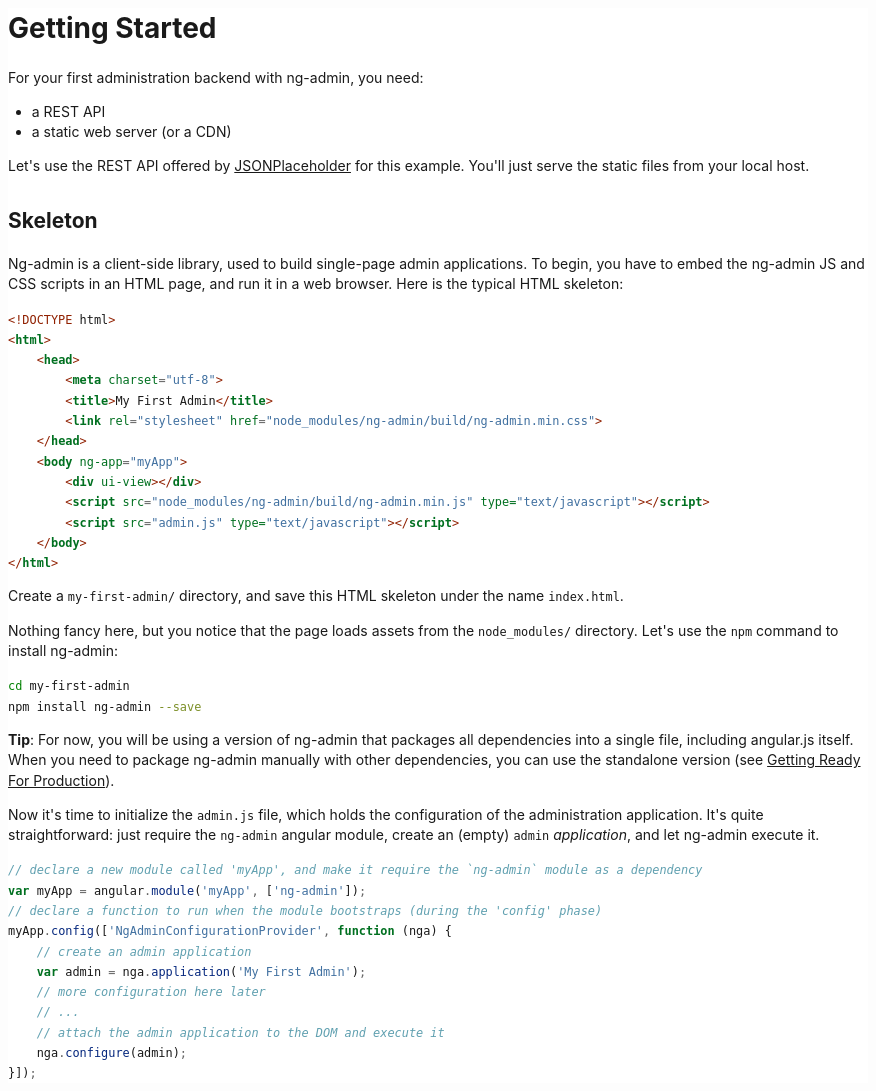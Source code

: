 # Getting Started

For your first administration backend with ng-admin, you need:

- a REST API
- a static web server (or a CDN)

Let's use the REST API offered by [JSONPlaceholder](http://jsonplaceholder.typicode.com/) for this example. You'll just serve the static files from your local host.

## Skeleton

Ng-admin is a client-side library, used to build single-page admin applications. To begin, you have to embed the ng-admin JS and CSS scripts in an HTML page, and run it in a web browser. Here is the typical HTML skeleton:

```html
<!DOCTYPE html>
<html>
    <head>
        <meta charset="utf-8">
        <title>My First Admin</title>
        <link rel="stylesheet" href="node_modules/ng-admin/build/ng-admin.min.css">
    </head>
    <body ng-app="myApp">
        <div ui-view></div>
        <script src="node_modules/ng-admin/build/ng-admin.min.js" type="text/javascript"></script>
        <script src="admin.js" type="text/javascript"></script>
    </body>
</html>
```

Create a `my-first-admin/` directory, and save this HTML skeleton under the name `index.html`.

Nothing fancy here, but you notice that the page loads assets from the `node_modules/` directory. Let's use the `npm` command to install ng-admin:

```sh
cd my-first-admin
npm install ng-admin --save
```

**Tip**: For now, you will be using a version of ng-admin that packages all dependencies into a single file, including angular.js itself. When you need to package ng-admin manually with other dependencies, you can use the standalone version (see [Getting Ready For Production](Production.md)).

Now it's time to initialize the `admin.js` file, which holds the configuration of the administration application. It's quite straightforward: just require the `ng-admin` angular module, create an (empty) `admin` *application*, and let ng-admin execute it.

```js
// declare a new module called 'myApp', and make it require the `ng-admin` module as a dependency
var myApp = angular.module('myApp', ['ng-admin']);
// declare a function to run when the module bootstraps (during the 'config' phase)
myApp.config(['NgAdminConfigurationProvider', function (nga) {
    // create an admin application
    var admin = nga.application('My First Admin');
    // more configuration here later
    // ...
    // attach the admin application to the DOM and execute it
    nga.configure(admin);
}]);
```
